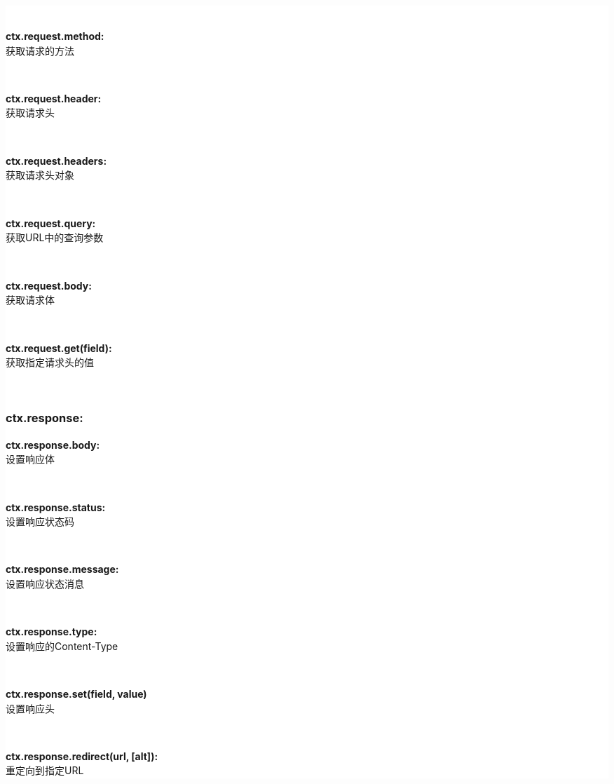 <br>

**ctx.request.method:**  
获取请求的方法

<br>

**ctx.request.header:**  
获取请求头

<br>

**ctx.request.headers:**  
获取请求头对象

<br>

**ctx.request.query:**  
获取URL中的查询参数

<br>

**ctx.request.body:**  
获取请求体

<br>

**ctx.request.get(field):**  
获取指定请求头的值

<br>

### ctx.response:

**ctx.response.body:**   
设置响应体

<br>

**ctx.response.status:**   
设置响应状态码

<br>

**ctx.response.message:**   
设置响应状态消息

<br>

**ctx.response.type:**   
设置响应的Content-Type

<br>

**ctx.response.set(field, value)**   
设置响应头

<br>

**ctx.response.redirect(url, [alt]):**   
重定向到指定URL
